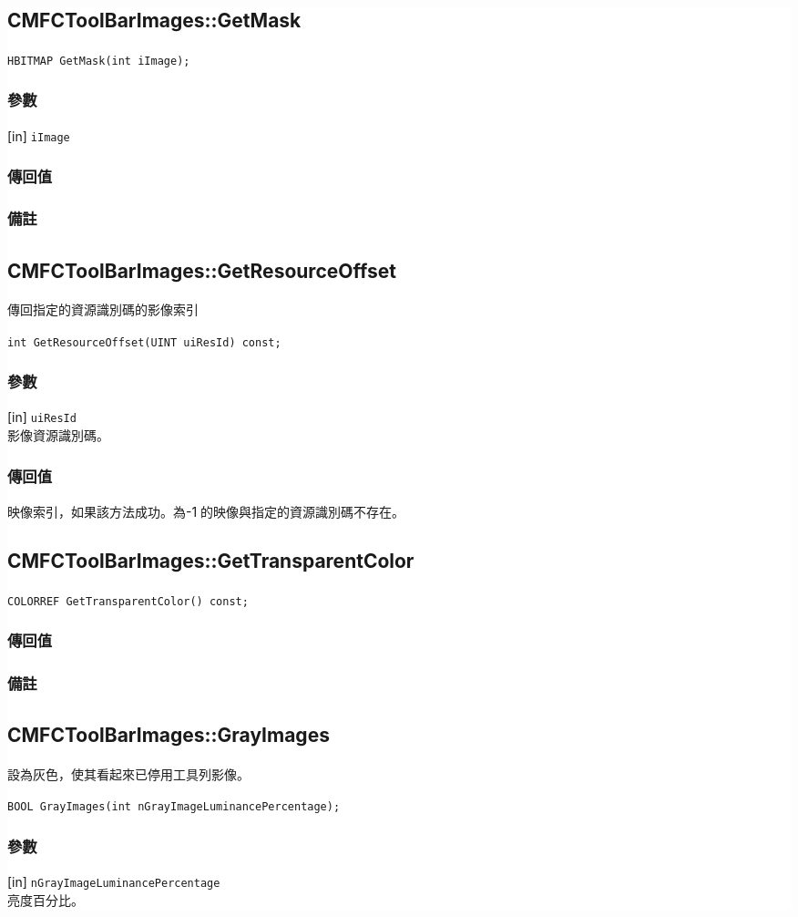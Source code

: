 ##  <a name="getmask"></a>CMFCToolBarImages::GetMask  

  
```  
HBITMAP GetMask(int iImage);
```  
  
### <a name="parameters"></a>參數  
 [in] `iImage`  
  
### <a name="return-value"></a>傳回值  
  
### <a name="remarks"></a>備註  
  
##  <a name="getresourceoffset"></a>CMFCToolBarImages::GetResourceOffset  
 傳回指定的資源識別碼的影像索引  
  
```  
int GetResourceOffset(UINT uiResId) const;  
```  
  
### <a name="parameters"></a>參數  
 [in] `uiResId`  
 影像資源識別碼。  
  
### <a name="return-value"></a>傳回值  
 映像索引，如果該方法成功。為-1 的映像與指定的資源識別碼不存在。  
  
##  <a name="gettransparentcolor"></a>CMFCToolBarImages::GetTransparentColor  

  
```  
COLORREF GetTransparentColor() const;  
```  
  
### <a name="return-value"></a>傳回值  
  
### <a name="remarks"></a>備註  
  
##  <a name="grayimages"></a>CMFCToolBarImages::GrayImages  
 設為灰色，使其看起來已停用工具列影像。  
  
```  
BOOL GrayImages(int nGrayImageLuminancePercentage);
```  
  
### <a name="parameters"></a>參數  
 [in] `nGrayImageLuminancePercentage`  
 亮度百分比。  
  